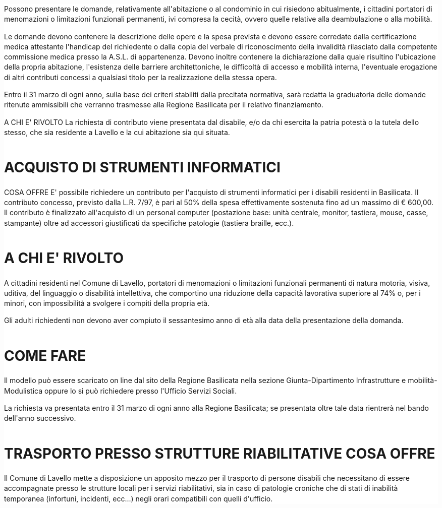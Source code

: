 Possono presentare le domande, relativamente all'abitazione o al condominio in cui risiedono abitualmente, i cittadini portatori di menomazioni o limitazioni funzionali permanenti, ivi compresa la cecità, ovvero quelle relative alla deambulazione o alla mobilità.

Le domande devono contenere la descrizione delle opere e la spesa prevista e devono essere corredate dalla certificazione medica attestante l'handicap del richiedente o dalla copia del verbale di riconoscimento della invalidità rilasciato dalla competente commissione medica presso la A.S.L. di appartenenza. Devono inoltre contenere la dichiarazione dalla quale risultino l'ubicazione della propria abitazione, l'esistenza delle barriere architettoniche, le difficoltà di accesso e mobilità interna, l'eventuale erogazione di altri contributi concessi a qualsiasi titolo per la realizzazione della stessa opera.

Entro il 31 marzo di ogni anno, sulla base dei criteri stabiliti dalla precitata normativa, sarà redatta la graduatoria delle domande ritenute ammissibili che verranno trasmesse alla Regione Basilicata per il relativo finanziamento.

A CHI E' RIVOLTO La richiesta di contributo viene presentata dal disabile, e/o da chi esercita la patria potestà o la tutela dello stesso, che sia residente a Lavello e la cui abitazione sia qui situata. 

# ACQUISTO DI STRUMENTI INFORMATICI
COSA OFFRE E' possibile richiedere un contributo per l'acquisto di strumenti informatici per i disabili residenti in Basilicata. Il contributo concesso, previsto dalla L.R. 7/97, è pari al 50% della spesa effettivamente sostenuta fino ad un massimo di € 600,00. Il contributo è finalizzato all'acquisto di un personal computer (postazione base: unità centrale, monitor, tastiera, mouse, casse, stampante) oltre ad accessori giustificati da specifiche patologie (tastiera braille, ecc.).

# A CHI E' RIVOLTO
A cittadini residenti nel Comune di Lavello, portatori di menomazioni o limitazioni funzionali permanenti di natura motoria, visiva, uditiva, del linguaggio o disabilità intellettiva, che comportino una riduzione della capacità lavorativa superiore al 74% o, per i minori, con impossibilità a svolgere i compiti della propria età.

Gli adulti richiedenti non devono aver compiuto il sessantesimo anno di età alla data della presentazione della domanda.

# COME FARE
Il modello può essere scaricato on line dal sito della Regione Basilicata nella sezione Giunta-Dipartimento Infrastrutture e mobilità-Modulistica oppure lo si può richiedere presso l'Ufficio Servizi Sociali.

La richiesta va presentata entro il 31 marzo di ogni anno alla Regione Basilicata; se presentata oltre tale data rientrerà nel bando dell'anno successivo.

# TRASPORTO PRESSO STRUTTURE RIABILITATIVE COSA OFFRE
Il Comune di Lavello mette a disposizione un apposito mezzo per il trasporto di persone disabili che necessitano di essere accompagnate presso le strutture locali per i servizi riabilitativi, sia in caso di patologie croniche che di stati di inabilità temporanea (infortuni, incidenti, ecc…) negli orari compatibili con quelli d'ufficio.
